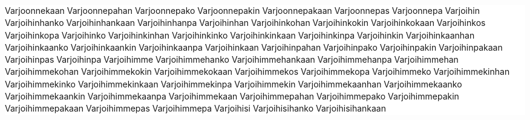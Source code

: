 Varjoonnekaan
Varjoonnepahan
Varjoonnepako
Varjoonnepakin
Varjoonnepakaan
Varjoonnepas
Varjoonnepa
Varjoihin
Varjoihinhanko
Varjoihinhankaan
Varjoihinhanpa
Varjoihinhan
Varjoihinkohan
Varjoihinkokin
Varjoihinkokaan
Varjoihinkos
Varjoihinkopa
Varjoihinko
Varjoihinkinhan
Varjoihinkinko
Varjoihinkinkaan
Varjoihinkinpa
Varjoihinkin
Varjoihinkaanhan
Varjoihinkaanko
Varjoihinkaankin
Varjoihinkaanpa
Varjoihinkaan
Varjoihinpahan
Varjoihinpako
Varjoihinpakin
Varjoihinpakaan
Varjoihinpas
Varjoihinpa
Varjoihimme
Varjoihimmehanko
Varjoihimmehankaan
Varjoihimmehanpa
Varjoihimmehan
Varjoihimmekohan
Varjoihimmekokin
Varjoihimmekokaan
Varjoihimmekos
Varjoihimmekopa
Varjoihimmeko
Varjoihimmekinhan
Varjoihimmekinko
Varjoihimmekinkaan
Varjoihimmekinpa
Varjoihimmekin
Varjoihimmekaanhan
Varjoihimmekaanko
Varjoihimmekaankin
Varjoihimmekaanpa
Varjoihimmekaan
Varjoihimmepahan
Varjoihimmepako
Varjoihimmepakin
Varjoihimmepakaan
Varjoihimmepas
Varjoihimmepa
Varjoihisi
Varjoihisihanko
Varjoihisihankaan
